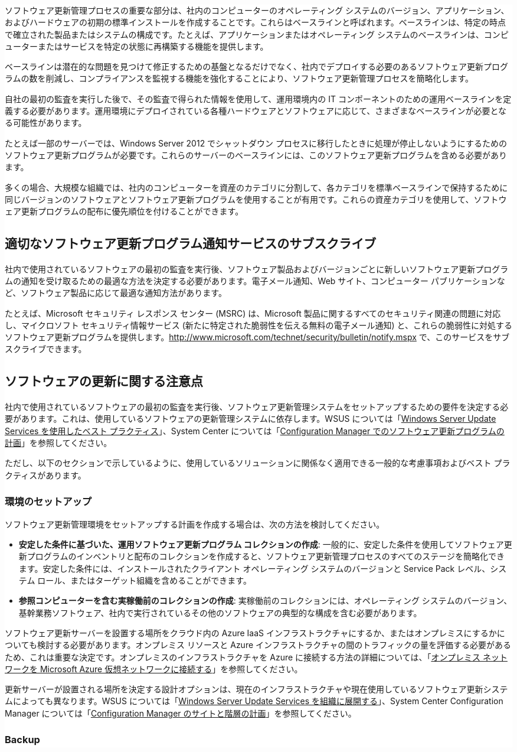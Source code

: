 ソフトウェア更新管理プロセスの重要な部分は、社内のコンピューターのオペレーティング システムのバージョン、アプリケーション、およびハードウェアの初期の標準インストールを作成することです。これらはベースラインと呼ばれます。ベースラインは、特定の時点で確立された製品またはシステムの構成です。たとえば、アプリケーションまたはオペレーティング システムのベースラインは、コンピューターまたはサービスを特定の状態に再構築する機能を提供します。

ベースラインは潜在的な問題を見つけて修正するための基盤となるだけでなく、社内でデプロイする必要のあるソフトウェア更新プログラムの数を削減し、コンプライアンスを監視する機能を強化することにより、ソフトウェア更新管理プロセスを簡略化します。

自社の最初の監査を実行した後で、その監査で得られた情報を使用して、運用環境内の IT コンポーネントのための運用ベースラインを定義する必要があります。運用環境にデプロイされている各種ハードウェアとソフトウェアに応じて、さまざまなベースラインが必要となる可能性があります。

たとえば一部のサーバーでは、Windows Server 2012 でシャットダウン プロセスに移行したときに処理が停止しないようにするためのソフトウェア更新プログラムが必要です。これらのサーバーのベースラインには、このソフトウェア更新プログラムを含める必要があります。

多くの場合、大規模な組織では、社内のコンピューターを資産のカテゴリに分割して、各カテゴリを標準ベースラインで保持するために同じバージョンのソフトウェアとソフトウェア更新プログラムを使用することが有用です。これらの資産カテゴリを使用して、ソフトウェア更新プログラムの配布に優先順位を付けることができます。

## 適切なソフトウェア更新プログラム通知サービスのサブスクライブ

社内で使用されているソフトウェアの最初の監査を実行後、ソフトウェア製品およびバージョンごとに新しいソフトウェア更新プログラムの通知を受け取るための最適な方法を決定する必要があります。電子メール通知、Web サイト、コンピューター パブリケーションなど、ソフトウェア製品に応じて最適な通知方法があります。

たとえば、Microsoft セキュリティ レスポンス センター (MSRC) は、Microsoft 製品に関するすべてのセキュリティ関連の問題に対応し、マイクロソフト セキュリティ情報サービス (新たに特定された脆弱性を伝える無料の電子メール通知) と、これらの脆弱性に対処するソフトウェア更新プログラムを提供します。<http://www.microsoft.com/technet/security/bulletin/notify.mspx> で、このサービスをサブスクライブできます。

## ソフトウェアの更新に関する注意点

社内で使用されているソフトウェアの最初の監査を実行後、ソフトウェア更新管理システムをセットアップするための要件を決定する必要があります。これは、使用しているソフトウェアの更新管理システムに依存します。WSUS については「[Windows Server Update Services を使用したベスト プラクティス](https://technet.microsoft.com/ja-JP/library/Cc708536)」、System Center については「[Configuration Manager でのソフトウェア更新プログラムの計画](https://technet.microsoft.com/ja-JP/library/gg712696)」を参照してください。

ただし、以下のセクションで示しているように、使用しているソリューションに関係なく適用できる一般的な考慮事項およびベスト プラクティスがあります。

### 環境のセットアップ

ソフトウェア更新管理環境をセットアップする計画を作成する場合は、次の方法を検討してください。

-   **安定した条件に基づいた、運用ソフトウェア更新プログラム コレクションの作成**: 一般的に、安定した条件を使用してソフトウェア更新プログラムのインベントリと配布のコレクションを作成すると、ソフトウェア更新管理プロセスのすべてのステージを簡略化できます。安定した条件には、インストールされたクライアント オペレーティング システムのバージョンと Service Pack レベル、システム ロール、またはターゲット組織を含めることができます。

-   **参照コンピューターを含む実稼働前のコレクションの作成**: 実稼働前のコレクションには、オペレーティング システムのバージョン、基幹業務ソフトウェア、社内で実行されているその他のソフトウェアの典型的な構成を含む必要があります。

ソフトウェア更新サーバーを設置する場所をクラウド内の Azure IaaS インフラストラクチャにするか、またはオンプレミスにするかについても検討する必要があります。オンプレミス リソースと Azure インフラストラクチャの間のトラフィックの量を評価する必要があるため、これは重要な決定です。オンプレミスのインフラストラクチャを Azure に接続する方法の詳細については、「[オンプレミス ネットワークを Microsoft Azure 仮想ネットワークに接続する](https://technet.microsoft.com/ja-JP/library/Dn786406.aspx)」を参照してください。

更新サーバーが設置される場所を決定する設計オプションは、現在のインフラストラクチャや現在使用しているソフトウェア更新システムによっても異なります。WSUS については「[Windows Server Update Services を組織に展開する](https://technet.microsoft.com/ja-JP/library/hh852340.aspx)」、System Center Configuration Manager については「[Configuration Manager のサイトと階層の計画](https://technet.microsoft.com/ja-JP/library/Gg712681.aspx)」を参照してください。

### Backup  
